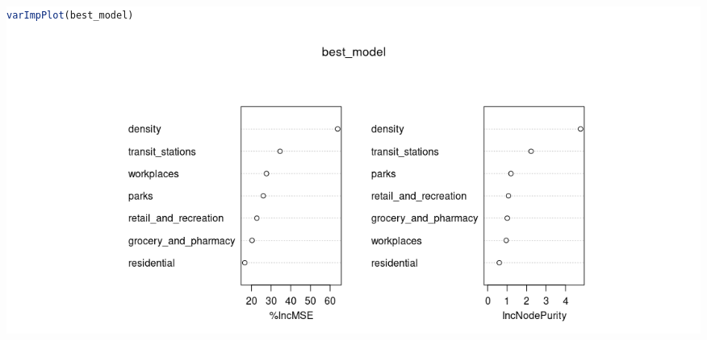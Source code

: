 ``` r
varImpPlot(best_model)
```

<img src="rf_model4_report_files/figure-gfm/rf-low_density-model-importance-plot-1.png" width="70%" style="display: block; margin: auto;" />
